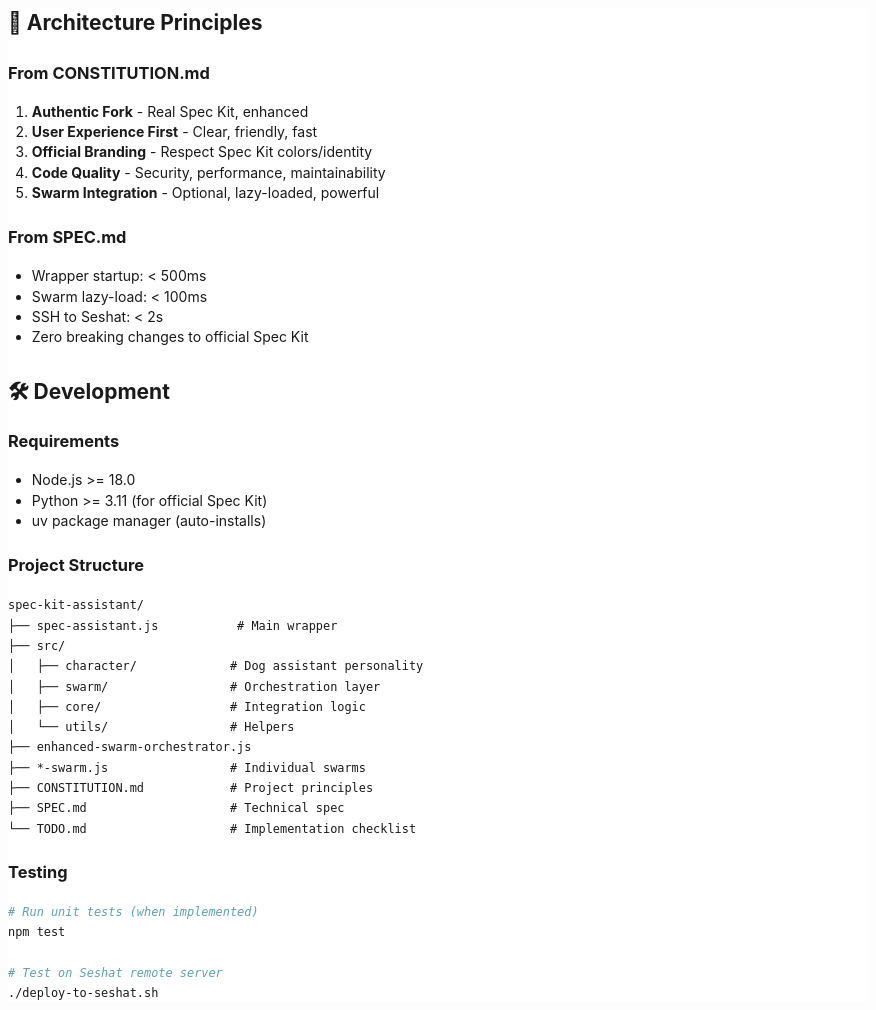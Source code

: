 ## 🎯 Architecture Principles

### From CONSTITUTION.md

1. **Authentic Fork** - Real Spec Kit, enhanced
2. **User Experience First** - Clear, friendly, fast
3. **Official Branding** - Respect Spec Kit colors/identity
4. **Code Quality** - Security, performance, maintainability
5. **Swarm Integration** - Optional, lazy-loaded, powerful

### From SPEC.md

- Wrapper startup: < 500ms
- Swarm lazy-load: < 100ms
- SSH to Seshat: < 2s
- Zero breaking changes to official Spec Kit

## 🛠️ Development

### Requirements

- Node.js >= 18.0
- Python >= 3.11 (for official Spec Kit)
- uv package manager (auto-installs)

### Project Structure

```
spec-kit-assistant/
├── spec-assistant.js           # Main wrapper
├── src/
│   ├── character/             # Dog assistant personality
│   ├── swarm/                 # Orchestration layer
│   ├── core/                  # Integration logic
│   └── utils/                 # Helpers
├── enhanced-swarm-orchestrator.js
├── *-swarm.js                 # Individual swarms
├── CONSTITUTION.md            # Project principles
├── SPEC.md                    # Technical spec
└── TODO.md                    # Implementation checklist
```

### Testing

```bash
# Run unit tests (when implemented)
npm test

# Test on Seshat remote server
./deploy-to-seshat.sh
```
